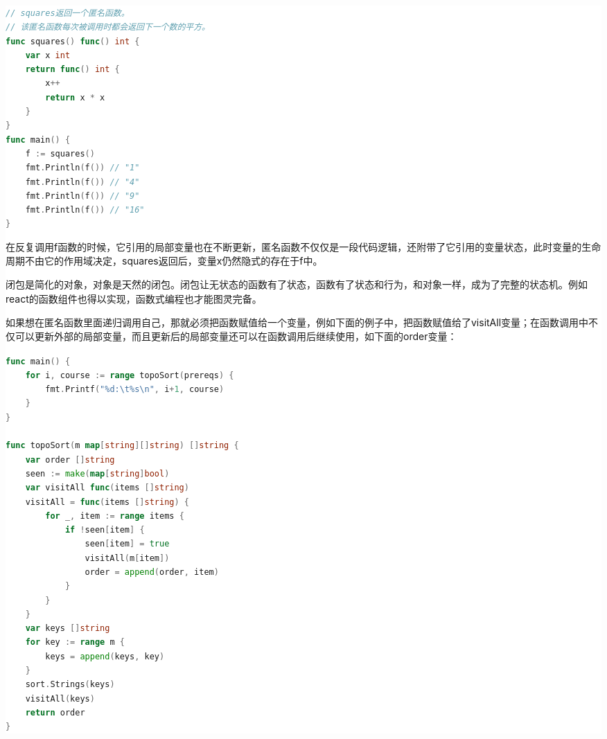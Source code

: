 ```Go
// squares返回一个匿名函数。
// 该匿名函数每次被调用时都会返回下一个数的平方。
func squares() func() int {
    var x int
    return func() int {
        x++
        return x * x
    }
}
func main() {
    f := squares()
    fmt.Println(f()) // "1"
    fmt.Println(f()) // "4"
    fmt.Println(f()) // "9"
    fmt.Println(f()) // "16"
}
```

在反复调用f函数的时候，它引用的局部变量也在不断更新，匿名函数不仅仅是一段代码逻辑，还附带了它引用的变量状态，此时变量的生命周期不由它的作用域决定，squares返回后，变量x仍然隐式的存在于f中。

闭包是简化的对象，对象是天然的闭包。闭包让无状态的函数有了状态，函数有了状态和行为，和对象一样，成为了完整的状态机。例如react的函数组件也得以实现，函数式编程也才能图灵完备。

如果想在匿名函数里面递归调用自己，那就必须把函数赋值给一个变量，例如下面的例子中，把函数赋值给了visitAll变量；在函数调用中不仅可以更新外部的局部变量，而且更新后的局部变量还可以在函数调用后继续使用，如下面的order变量：

```Go
func main() {
    for i, course := range topoSort(prereqs) {
        fmt.Printf("%d:\t%s\n", i+1, course)
    }
}

func topoSort(m map[string][]string) []string {
    var order []string
    seen := make(map[string]bool)
    var visitAll func(items []string)
    visitAll = func(items []string) {
        for _, item := range items {
            if !seen[item] {
                seen[item] = true
                visitAll(m[item])
                order = append(order, item)
            }
        }
    }
    var keys []string
    for key := range m {
        keys = append(keys, key)
    }
    sort.Strings(keys)
    visitAll(keys)
    return order
}
```
